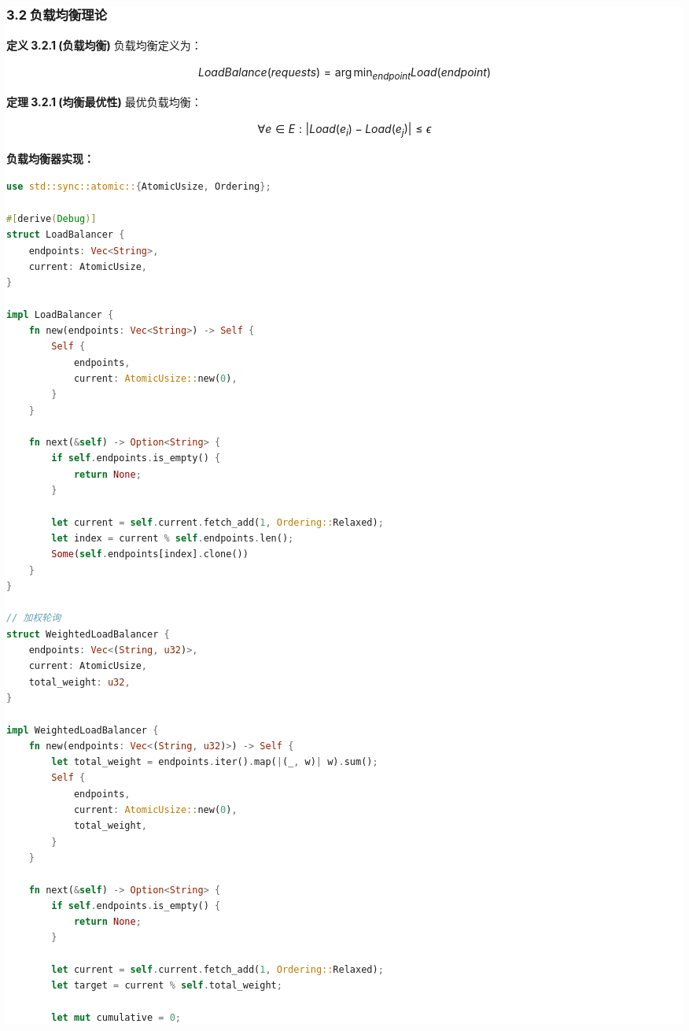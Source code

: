 ### 3.2 负载均衡理论

**定义 3.2.1 (负载均衡)** 负载均衡定义为：

$$LoadBalance(requests) = \arg\min_{endpoint} Load(endpoint)$$

**定理 3.2.1 (均衡最优性)** 最优负载均衡：

$$\forall e \in E : |Load(e_i) - Load(e_j)| \leq \epsilon$$

**负载均衡器实现：**

```rust
use std::sync::atomic::{AtomicUsize, Ordering};

#[derive(Debug)]
struct LoadBalancer {
    endpoints: Vec<String>,
    current: AtomicUsize,
}

impl LoadBalancer {
    fn new(endpoints: Vec<String>) -> Self {
        Self {
            endpoints,
            current: AtomicUsize::new(0),
        }
    }
    
    fn next(&self) -> Option<String> {
        if self.endpoints.is_empty() {
            return None;
        }
        
        let current = self.current.fetch_add(1, Ordering::Relaxed);
        let index = current % self.endpoints.len();
        Some(self.endpoints[index].clone())
    }
}

// 加权轮询
struct WeightedLoadBalancer {
    endpoints: Vec<(String, u32)>,
    current: AtomicUsize,
    total_weight: u32,
}

impl WeightedLoadBalancer {
    fn new(endpoints: Vec<(String, u32)>) -> Self {
        let total_weight = endpoints.iter().map(|(_, w)| w).sum();
        Self {
            endpoints,
            current: AtomicUsize::new(0),
            total_weight,
        }
    }
    
    fn next(&self) -> Option<String> {
        if self.endpoints.is_empty() {
            return None;
        }
        
        let current = self.current.fetch_add(1, Ordering::Relaxed);
        let target = current % self.total_weight;
        
        let mut cumulative = 0;
```